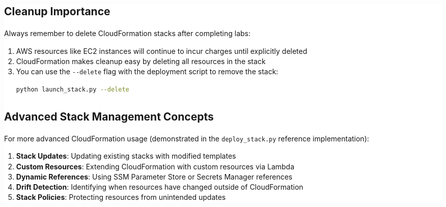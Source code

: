 ## Cleanup Importance

Always remember to delete CloudFormation stacks after completing labs:

1. AWS resources like EC2 instances will continue to incur charges until explicitly deleted
2. CloudFormation makes cleanup easy by deleting all resources in the stack
3. You can use the `--delete` flag with the deployment script to remove the stack:
   ```bash
   python launch_stack.py --delete
   ```

## Advanced Stack Management Concepts

For more advanced CloudFormation usage (demonstrated in the `deploy_stack.py` reference implementation):

1. **Stack Updates**: Updating existing stacks with modified templates
2. **Custom Resources**: Extending CloudFormation with custom resources via Lambda
3. **Dynamic References**: Using SSM Parameter Store or Secrets Manager references
4. **Drift Detection**: Identifying when resources have changed outside of CloudFormation
5. **Stack Policies**: Protecting resources from unintended updates 
